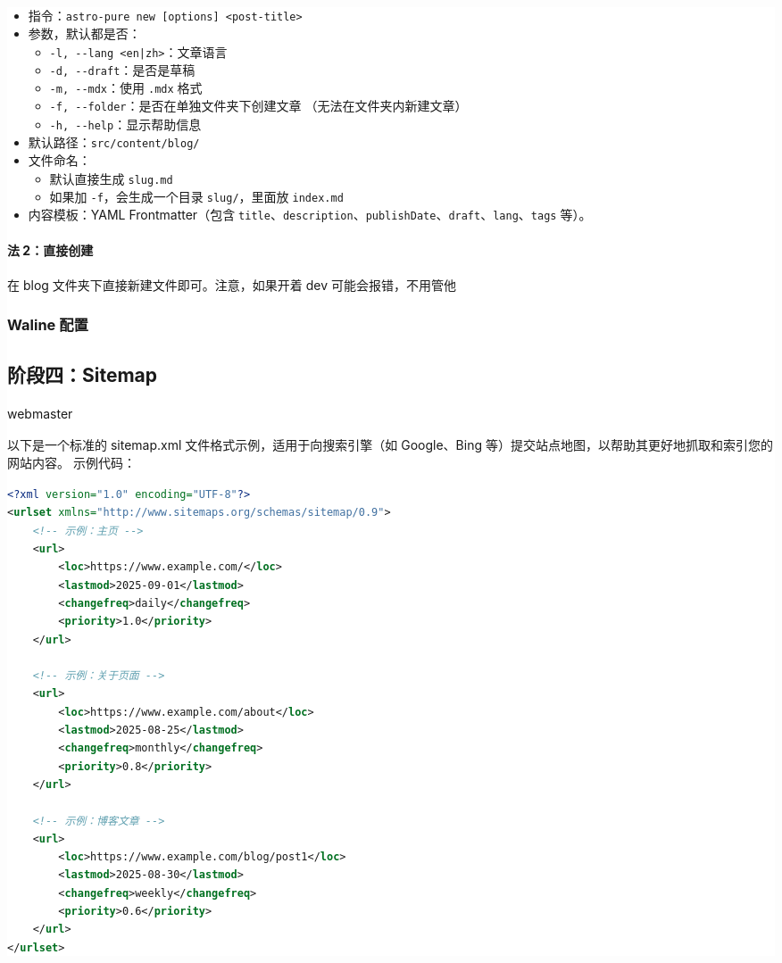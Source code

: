 - 指令：`astro-pure new [options] <post-title>`
- 参数，默认都是否：
	- `-l, --lang <en|zh>`：文章语言
	- `-d, --draft`：是否是草稿
	- `-m, --mdx`：使用 `.mdx` 格式
	- `-f, --folder`：是否在单独文件夹下创建文章
	  （无法在文件夹内新建文章）
	- `-h, --help`：显示帮助信息
- 默认路径：`src/content/blog/`
- 文件命名：
	- 默认直接生成 `slug.md`
	- 如果加 `-f`，会生成一个目录 `slug/`，里面放 `index.md`
- 内容模板：YAML Frontmatter（包含 `title`、`description`、`publishDate`、`draft`、`lang`、`tags` 等）。

#### 法 2：直接创建
在 blog 文件夹下直接新建文件即可。注意，如果开着 dev 可能会报错，不用管他
### Waline 配置


## 阶段四：Sitemap
webmaster

以下是一个标准的 sitemap.xml 文件格式示例，适用于向搜索引擎（如 Google、Bing 等）提交站点地图，以帮助其更好地抓取和索引您的网站内容。
示例代码：
```xml
<?xml version="1.0" encoding="UTF-8"?>
<urlset xmlns="http://www.sitemaps.org/schemas/sitemap/0.9">
    <!-- 示例：主页 -->
    <url>
        <loc>https://www.example.com/</loc>
        <lastmod>2025-09-01</lastmod>
        <changefreq>daily</changefreq>
        <priority>1.0</priority>
    </url>

    <!-- 示例：关于页面 -->
    <url>
        <loc>https://www.example.com/about</loc>
        <lastmod>2025-08-25</lastmod>
        <changefreq>monthly</changefreq>
        <priority>0.8</priority>
    </url>

    <!-- 示例：博客文章 -->
    <url>
        <loc>https://www.example.com/blog/post1</loc>
        <lastmod>2025-08-30</lastmod>
        <changefreq>weekly</changefreq>
        <priority>0.6</priority>
    </url>
</urlset>
```
